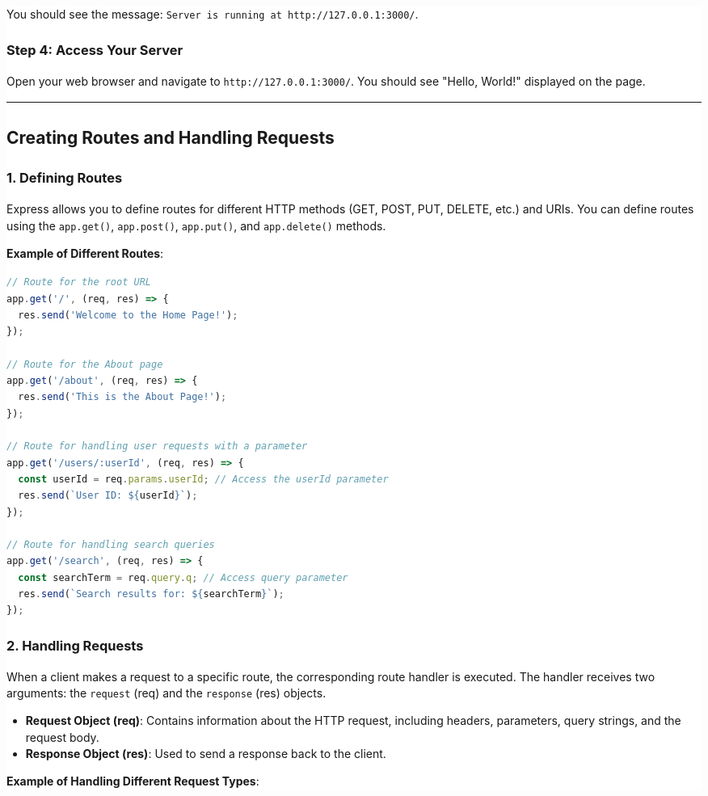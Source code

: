 You should see the message: `Server is running at http://127.0.0.1:3000/`.

### Step 4: Access Your Server

Open your web browser and navigate to `http://127.0.0.1:3000/`. You should see "Hello, World!" displayed on the page.

---

## Creating Routes and Handling Requests

### 1. Defining Routes

Express allows you to define routes for different HTTP methods (GET, POST, PUT, DELETE, etc.) and URIs. You can define routes using the `app.get()`, `app.post()`, `app.put()`, and `app.delete()` methods.

**Example of Different Routes**:

```javascript
// Route for the root URL
app.get('/', (req, res) => {
  res.send('Welcome to the Home Page!');
});

// Route for the About page
app.get('/about', (req, res) => {
  res.send('This is the About Page!');
});

// Route for handling user requests with a parameter
app.get('/users/:userId', (req, res) => {
  const userId = req.params.userId; // Access the userId parameter
  res.send(`User ID: ${userId}`);
});

// Route for handling search queries
app.get('/search', (req, res) => {
  const searchTerm = req.query.q; // Access query parameter
  res.send(`Search results for: ${searchTerm}`);
});
```

### 2. Handling Requests

When a client makes a request to a specific route, the corresponding route handler is executed. The handler receives two arguments: the `request` (req) and the `response` (res) objects.

- **Request Object (req)**: Contains information about the HTTP request, including headers, parameters, query strings, and the request body.
- **Response Object (res)**: Used to send a response back to the client.

**Example of Handling Different Request Types**:
